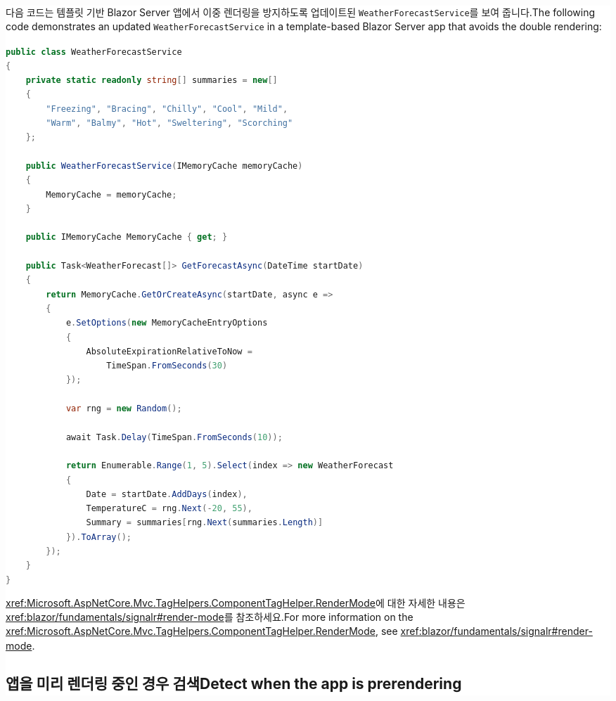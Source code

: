 <span data-ttu-id="5e0fa-229">다음 코드는 템플릿 기반 Blazor Server 앱에서 이중 렌더링을 방지하도록 업데이트된 `WeatherForecastService`를 보여 줍니다.</span><span class="sxs-lookup"><span data-stu-id="5e0fa-229">The following code demonstrates an updated `WeatherForecastService` in a template-based Blazor Server app that avoids the double rendering:</span></span>

```csharp
public class WeatherForecastService
{
    private static readonly string[] summaries = new[]
    {
        "Freezing", "Bracing", "Chilly", "Cool", "Mild",
        "Warm", "Balmy", "Hot", "Sweltering", "Scorching"
    };
    
    public WeatherForecastService(IMemoryCache memoryCache)
    {
        MemoryCache = memoryCache;
    }
    
    public IMemoryCache MemoryCache { get; }

    public Task<WeatherForecast[]> GetForecastAsync(DateTime startDate)
    {
        return MemoryCache.GetOrCreateAsync(startDate, async e =>
        {
            e.SetOptions(new MemoryCacheEntryOptions
            {
                AbsoluteExpirationRelativeToNow = 
                    TimeSpan.FromSeconds(30)
            });

            var rng = new Random();

            await Task.Delay(TimeSpan.FromSeconds(10));

            return Enumerable.Range(1, 5).Select(index => new WeatherForecast
            {
                Date = startDate.AddDays(index),
                TemperatureC = rng.Next(-20, 55),
                Summary = summaries[rng.Next(summaries.Length)]
            }).ToArray();
        });
    }
}
```

<span data-ttu-id="5e0fa-230"><xref:Microsoft.AspNetCore.Mvc.TagHelpers.ComponentTagHelper.RenderMode>에 대한 자세한 내용은 <xref:blazor/fundamentals/signalr#render-mode>를 참조하세요.</span><span class="sxs-lookup"><span data-stu-id="5e0fa-230">For more information on the <xref:Microsoft.AspNetCore.Mvc.TagHelpers.ComponentTagHelper.RenderMode>, see <xref:blazor/fundamentals/signalr#render-mode>.</span></span>

## <a name="detect-when-the-app-is-prerendering"></a><span data-ttu-id="5e0fa-231">앱을 미리 렌더링 중인 경우 검색</span><span class="sxs-lookup"><span data-stu-id="5e0fa-231">Detect when the app is prerendering</span></span>

